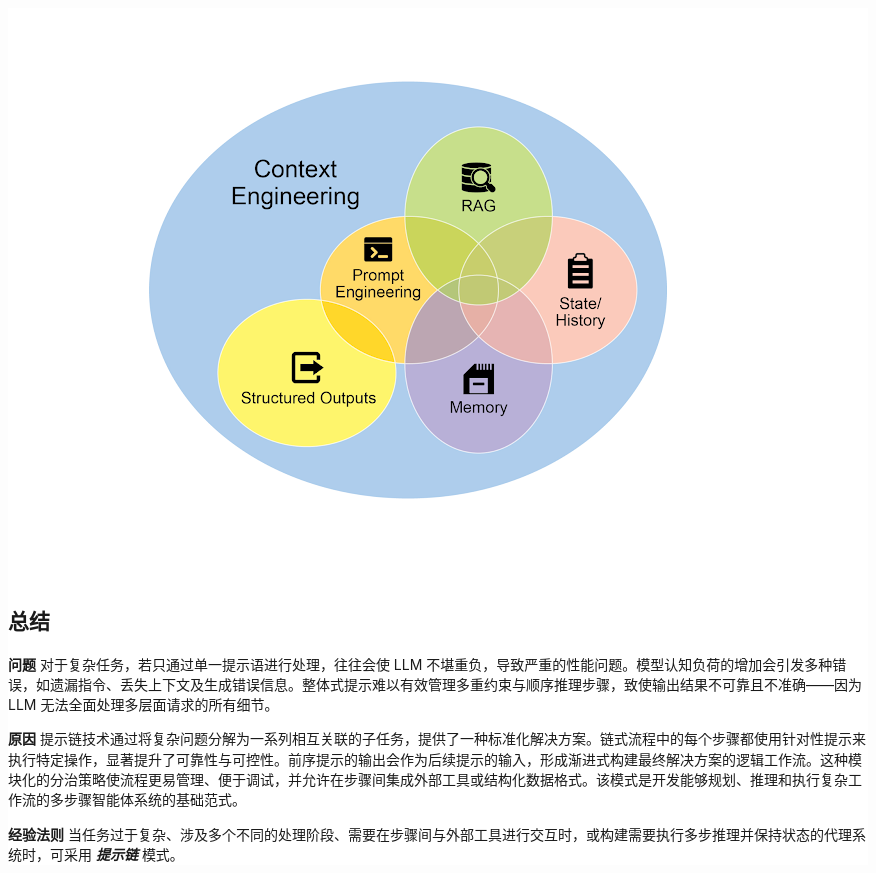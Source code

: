 ![上下文工程是一门为AI构建丰富、全面信息环境的学科，因为上下文质量是影响高级智能体性能的主要因素](context-engineering.png)

## 总结

**问题** 对于复杂任务，若只通过单一提示语进行处理，往往会使 LLM 不堪重负，导致严重的性能问题。模型认知负荷的增加会引发多种错误，如遗漏指令、丢失上下文及生成错误信息。整体式提示难以有效管理多重约束与顺序推理步骤，致使输出结果不可靠且不准确——因为 LLM 无法全面处理多层面请求的所有细节。

**原因** 提示链技术通过将复杂问题分解为一系列相互关联的子任务，提供了一种标准化解决方案。链式流程中的每个步骤都使用针对性提示来执行特定操作，显著提升了可靠性与可控性。前序提示的输出会作为后续提示的输入，形成渐进式构建最终解决方案的逻辑工作流。这种模块化的分治策略使流程更易管理、便于调试，并允许在步骤间集成外部工具或结构化数据格式。该模式是开发能够规划、推理和执行复杂工作流的多步骤智能体系统的基础范式。

**经验法则** 当任务过于复杂、涉及多个不同的处理阶段、需要在步骤间与外部工具进行交互时，或构建需要执行多步推理并保持状态的代理系统时，可采用 **_提示链_** 模式。
